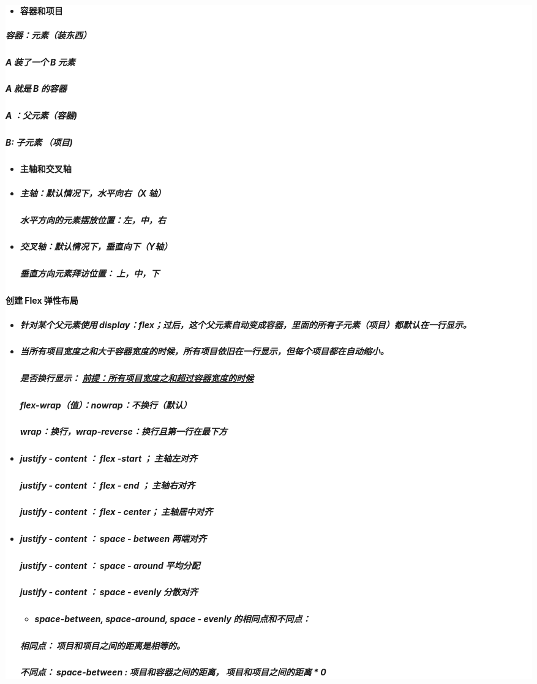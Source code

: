 
  
* #### 容器和项目
  
##### 容器：元素（装东西）

##### A 装了一个 B 元素

##### A 就是 B 的容器

##### A ：父元素（容器)

##### B:   子元素 （项目)

 

* #### 主轴和交叉轴
  
* ##### 主轴：默认情况下，水平向右（X 轴）
  
  ##### 水平方向的元素摆放位置：左，中，右
  
* ##### 交叉轴：默认情况下，垂直向下（Y轴）
  
  ##### 垂直方向元素拜访位置： 上，中，下
  

  
#### 创建 Flex 弹性布局

* ##### 针对某个父元素使用  display：flex；过后，这个父元素自动变成容器，里面的所有子元素（项目）都默认在一行显示。
  
  
  
* ##### 当所有项目宽度之和大于容器宽度的时候，所有项目依旧在一行显示，但每个项目都在自动缩小。
  
  ##### 是否换行显示：  <u>前提：所有项目宽度之和超过容器宽度的时候</u>
  
  #####  flex-wrap（值）：nowrap：不换行（默认）
  
  ##### wrap：换行，wrap-reverse：换行且第一行在最下方  
  
* ##### justify - content ： flex -start ；   主轴左对齐
  
  ##### justify - content ： flex - end ；     主轴右对齐
  
  ##### justify - content ：  flex - center；  主轴居中对齐
  
* ##### justify - content ： space - between  两端对齐
  
  ##### justify - content ： space - around 平均分配
  
  ##### justify - content ： space - evenly  分散对齐
  
  
  
  * ##### space-between,    space-around,  space - evenly 的相同点和不同点：
  
  #####      相同点： 项目和项目之间的距离是相等的。
  
  #####       不同点： space-between  :  项目和容器之间的距离， 项目和项目之间的距离 * 0
  